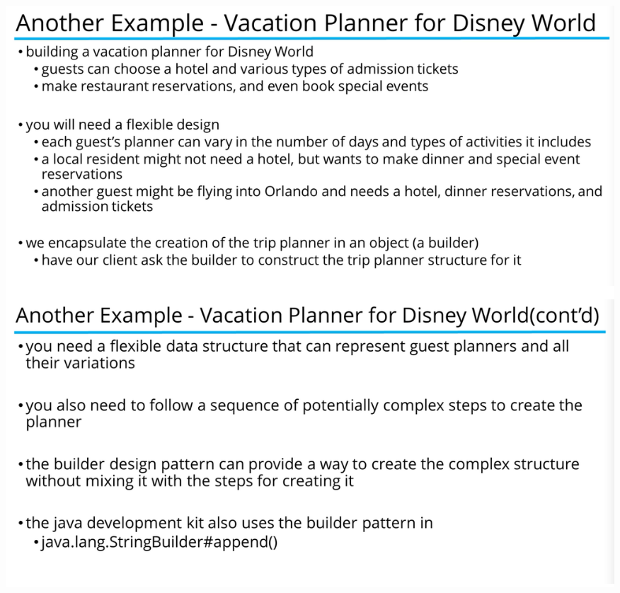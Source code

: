 ![Untitled](The%20Java%20Design%20Patterns%20Course/Untitled%20197.png)

![Untitled](The%20Java%20Design%20Patterns%20Course/Untitled%20198.png)
